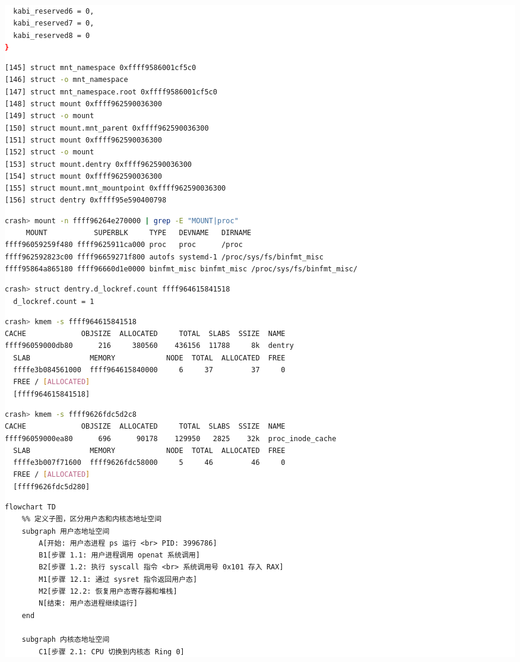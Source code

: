```bash
  kabi_reserved6 = 0,
  kabi_reserved7 = 0,
  kabi_reserved8 = 0
}
```

```bash
[145] struct mnt_namespace 0xffff9586001cf5c0
[146] struct -o mnt_namespace
[147] struct mnt_namespace.root 0xffff9586001cf5c0
[148] struct mount 0xffff962590036300
[149] struct -o mount
[150] struct mount.mnt_parent 0xffff962590036300
[151] struct mount 0xffff962590036300
[152] struct -o mount
[153] struct mount.dentry 0xffff962590036300
[154] struct mount 0xffff962590036300
[155] struct mount.mnt_mountpoint 0xffff962590036300
[156] struct dentry 0xffff95e590400798
```

```bash
crash> mount -n ffff96264e270000 | grep -E "MOUNT|proc"
     MOUNT           SUPERBLK     TYPE   DEVNAME   DIRNAME
ffff96059259f480 ffff9625911ca000 proc   proc      /proc
ffff962592823c00 ffff96659271f800 autofs systemd-1 /proc/sys/fs/binfmt_misc
ffff95864a865180 ffff96660d1e0000 binfmt_misc binfmt_misc /proc/sys/fs/binfmt_misc/
```

```bash
crash> struct dentry.d_lockref.count ffff964615841518
  d_lockref.count = 1
```

```bash
crash> kmem -s ffff964615841518
CACHE             OBJSIZE  ALLOCATED     TOTAL  SLABS  SSIZE  NAME
ffff96059000db80      216     380560    436156  11788     8k  dentry
  SLAB              MEMORY            NODE  TOTAL  ALLOCATED  FREE
  ffffe3b084561000  ffff964615840000     6     37         37     0
  FREE / [ALLOCATED]
  [ffff964615841518]
```

```bash
crash> kmem -s ffff9626fdc5d2c8
CACHE             OBJSIZE  ALLOCATED     TOTAL  SLABS  SSIZE  NAME
ffff96059000ea80      696      90178    129950   2825    32k  proc_inode_cache
  SLAB              MEMORY            NODE  TOTAL  ALLOCATED  FREE
  ffffe3b007f71600  ffff9626fdc58000     5     46         46     0
  FREE / [ALLOCATED]
  [ffff9626fdc5d280]
```

```mermaid
flowchart TD
    %% 定义子图，区分用户态和内核态地址空间
    subgraph 用户态地址空间
        A[开始: 用户态进程 ps 运行 <br> PID: 3996786]
        B1[步骤 1.1: 用户进程调用 openat 系统调用]
        B2[步骤 1.2: 执行 syscall 指令 <br> 系统调用号 0x101 存入 RAX]
        M1[步骤 12.1: 通过 sysret 指令返回用户态]
        M2[步骤 12.2: 恢复用户态寄存器和堆栈]
        N[结束: 用户态进程继续运行]
    end

    subgraph 内核态地址空间
        C1[步骤 2.1: CPU 切换到内核态 Ring 0]
```